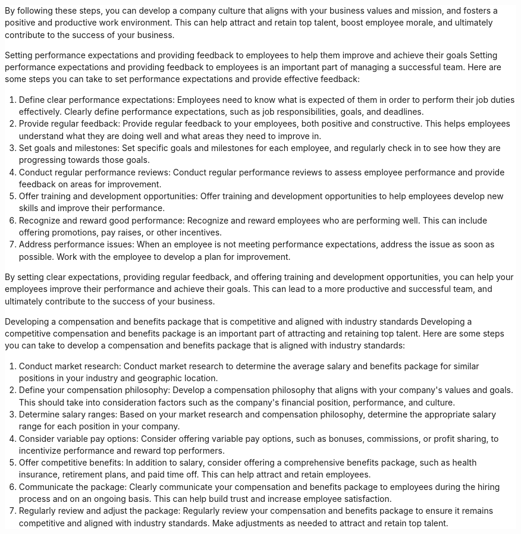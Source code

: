 By following these steps, you can develop a company culture that aligns with your business values and mission, and fosters a positive and productive work environment. This can help attract and retain top talent, boost employee morale, and ultimately contribute to the success of your business.


Setting performance expectations and providing feedback to employees to help them improve and achieve their goals
Setting performance expectations and providing feedback to employees is an important part of managing a successful team. Here are some steps you can take to set performance expectations and provide effective feedback:

1. Define clear performance expectations: Employees need to know what is expected of them in order to perform their job duties effectively. Clearly define performance expectations, such as job responsibilities, goals, and deadlines.
2. Provide regular feedback: Provide regular feedback to your employees, both positive and constructive. This helps employees understand what they are doing well and what areas they need to improve in.
3. Set goals and milestones: Set specific goals and milestones for each employee, and regularly check in to see how they are progressing towards those goals.
4. Conduct regular performance reviews: Conduct regular performance reviews to assess employee performance and provide feedback on areas for improvement.
5. Offer training and development opportunities: Offer training and development opportunities to help employees develop new skills and improve their performance.
6. Recognize and reward good performance: Recognize and reward employees who are performing well. This can include offering promotions, pay raises, or other incentives.
7. Address performance issues: When an employee is not meeting performance expectations, address the issue as soon as possible. Work with the employee to develop a plan for improvement.

By setting clear expectations, providing regular feedback, and offering training and development opportunities, you can help your employees improve their performance and achieve their goals. This can lead to a more productive and successful team, and ultimately contribute to the success of your business.


Developing a compensation and benefits package that is competitive and aligned with industry standards
Developing a competitive compensation and benefits package is an important part of attracting and retaining top talent. Here are some steps you can take to develop a compensation and benefits package that is aligned with industry standards:

1. Conduct market research: Conduct market research to determine the average salary and benefits package for similar positions in your industry and geographic location.
2. Define your compensation philosophy: Develop a compensation philosophy that aligns with your company's values and goals. This should take into consideration factors such as the company's financial position, performance, and culture.
3. Determine salary ranges: Based on your market research and compensation philosophy, determine the appropriate salary range for each position in your company.
4. Consider variable pay options: Consider offering variable pay options, such as bonuses, commissions, or profit sharing, to incentivize performance and reward top performers.
5. Offer competitive benefits: In addition to salary, consider offering a comprehensive benefits package, such as health insurance, retirement plans, and paid time off. This can help attract and retain employees.
6. Communicate the package: Clearly communicate your compensation and benefits package to employees during the hiring process and on an ongoing basis. This can help build trust and increase employee satisfaction.
7. Regularly review and adjust the package: Regularly review your compensation and benefits package to ensure it remains competitive and aligned with industry standards. Make adjustments as needed to attract and retain top talent.
